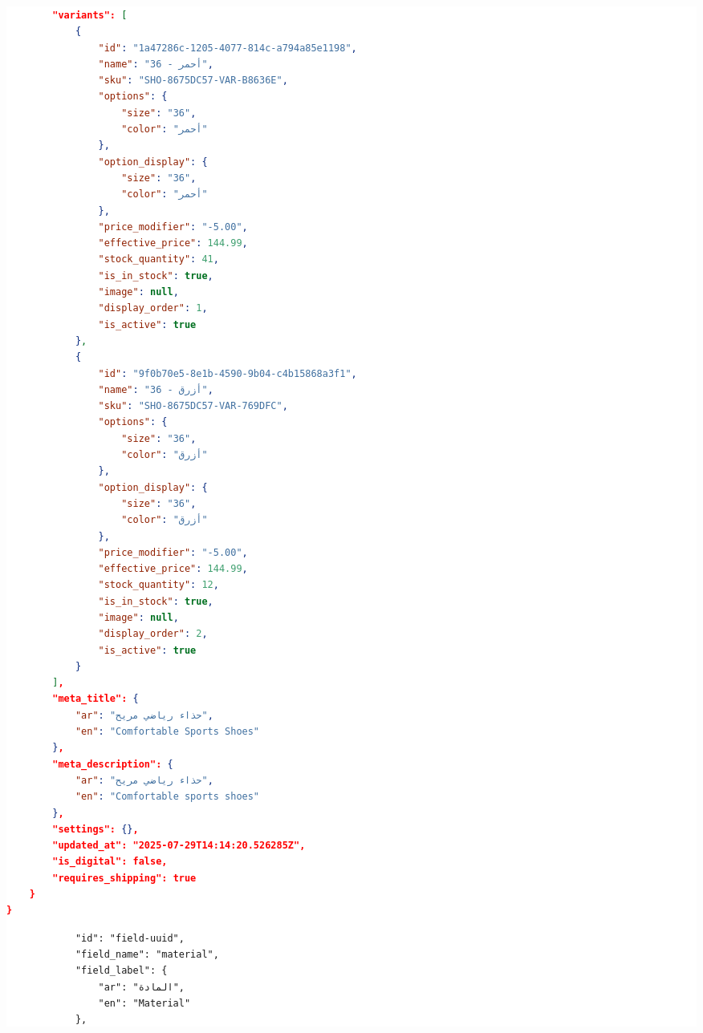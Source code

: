 ```json
        "variants": [
            {
                "id": "1a47286c-1205-4077-814c-a794a85e1198",
                "name": "أحمر - 36",
                "sku": "SHO-8675DC57-VAR-B8636E",
                "options": {
                    "size": "36",
                    "color": "أحمر"
                },
                "option_display": {
                    "size": "36",
                    "color": "أحمر"
                },
                "price_modifier": "-5.00",
                "effective_price": 144.99,
                "stock_quantity": 41,
                "is_in_stock": true,
                "image": null,
                "display_order": 1,
                "is_active": true
            },
            {
                "id": "9f0b70e5-8e1b-4590-9b04-c4b15868a3f1",
                "name": "أزرق - 36",
                "sku": "SHO-8675DC57-VAR-769DFC",
                "options": {
                    "size": "36",
                    "color": "أزرق"
                },
                "option_display": {
                    "size": "36",
                    "color": "أزرق"
                },
                "price_modifier": "-5.00",
                "effective_price": 144.99,
                "stock_quantity": 12,
                "is_in_stock": true,
                "image": null,
                "display_order": 2,
                "is_active": true
            }
        ],
        "meta_title": {
            "ar": "حذاء رياضي مريح",
            "en": "Comfortable Sports Shoes"
        },
        "meta_description": {
            "ar": "حذاء رياضي مريح",
            "en": "Comfortable sports shoes"
        },
        "settings": {},
        "updated_at": "2025-07-29T14:14:20.526285Z",
        "is_digital": false,
        "requires_shipping": true
    }
}
```
                "id": "field-uuid",
                "field_name": "material",
                "field_label": {
                    "ar": "المادة",
                    "en": "Material"
                },